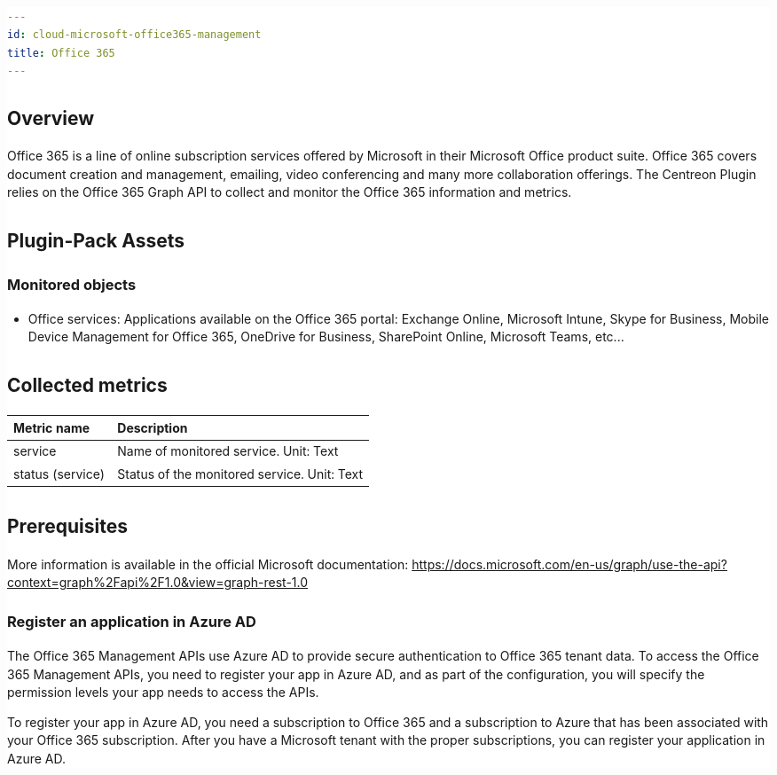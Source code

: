 ```yaml
---
id: cloud-microsoft-office365-management
title: Office 365
---
```


## Overview

Office 365 is a line of online subscription services offered by Microsoft in their Microsoft Office product suite. 
Office 365 covers document creation and management, emailing, video conferencing and many more collaboration offerings.
The Centreon Plugin relies on the Office 365 Graph API to collect and monitor the Office 365 information and metrics.

## Plugin-Pack Assets

### Monitored objects

* Office services: Applications available on the Office 365 portal: Exchange Online, Microsoft Intune, Skype for Business, Mobile Device Management for Office 365, OneDrive for Business, SharePoint Online, Microsoft Teams, etc...

## Collected metrics





| Metric name     | Description                                        |
| :-------------- | :------------------------------------------------- |
| service         | Name of monitored service. Unit: Text              |
| status (service)| Status of the monitored service. Unit: Text        |



## Prerequisites

More information is available in the official Microsoft documentation: https://docs.microsoft.com/en-us/graph/use-the-api?context=graph%2Fapi%2F1.0&view=graph-rest-1.0

### Register an application in Azure AD

The Office 365 Management APIs use Azure AD to provide secure authentication to Office 365 tenant data. 
To access the Office 365 Management APIs, you need to register your app in Azure AD, and as part of the configuration, you will specify the permission levels your app needs to access the APIs.

To register your app in Azure AD, you need a subscription to Office 365 and a subscription to Azure that has been associated with your Office 365 subscription.
After you have a Microsoft tenant with the proper subscriptions, you can register your application in Azure AD.
